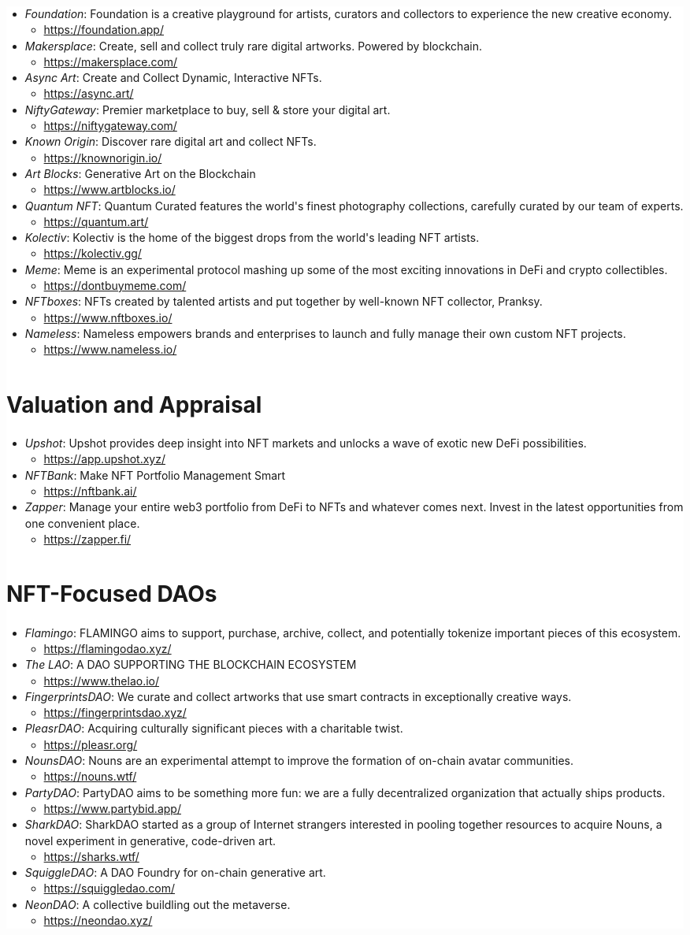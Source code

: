 - *Foundation*: Foundation is a creative playground for artists, curators and collectors to experience the new creative economy.
    -  https://foundation.app/
- *Makersplace*: Create, sell and collect truly rare digital artworks. Powered by blockchain. 
    - https://makersplace.com/
- *Async Art*: Create and Collect Dynamic, Interactive NFTs. 
    - https://async.art/
- *NiftyGateway*: Premier marketplace to buy, sell & store your digital art.
    - https://niftygateway.com/ 
- *Known Origin*: Discover rare digital art and collect NFTs. 
    - https://knownorigin.io/
- *Art Blocks*: Generative Art on the Blockchain
    - https://www.artblocks.io/   
- *Quantum NFT*: Quantum Curated features the world's finest photography collections, carefully curated by our team of experts.
    - https://quantum.art/
- *Kolectiv*: Kolectiv is the home of the biggest drops from the world's leading NFT artists.
    - https://kolectiv.gg/
- *Meme*: Meme is an experimental protocol mashing up some of the most exciting innovations in DeFi and crypto collectibles.
    - https://dontbuymeme.com/
- *NFTboxes*: NFTs created by talented artists and put together by well-known NFT collector, Pranksy.
    - https://www.nftboxes.io/
- *Nameless*: Nameless empowers brands and enterprises to launch and fully manage their own custom NFT projects.
    - https://www.nameless.io/
# Valuation and Appraisal
- *Upshot*: Upshot provides deep insight into NFT markets and unlocks a wave of exotic new DeFi possibilities.
    - https://app.upshot.xyz/  
- *NFTBank*: Make NFT Portfolio Management Smart
    - https://nftbank.ai/
- *Zapper*: Manage your entire web3 portfolio from DeFi to NFTs and whatever comes next. Invest in the latest opportunities from one convenient place.
    - https://zapper.fi/
# NFT-Focused DAOs
- *Flamingo*: FLAMINGO aims to support, purchase, archive, collect, and potentially tokenize important pieces of this ecosystem.
    -   https://flamingodao.xyz/
- *The LAO*: A DAO SUPPORTING THE BLOCKCHAIN ECOSYSTEM
    -   https://www.thelao.io/
- *FingerprintsDAO*: We curate and collect artworks that use smart contracts in exceptionally creative ways.
    -   https://fingerprintsdao.xyz/
- *PleasrDAO*: Acquiring culturally significant pieces with a charitable twist. 
    -  https://pleasr.org/
- *NounsDAO*: Nouns are an experimental attempt to improve the formation of on-chain avatar communities. 
    - https://nouns.wtf/
- *PartyDAO*: PartyDAO aims to be something more fun: we are a fully decentralized organization that actually ships products.
    - https://www.partybid.app/
- *SharkDAO*: SharkDAO started as a group of Internet strangers interested in pooling together resources to acquire Nouns, a novel experiment in generative, code-driven art.
    - https://sharks.wtf/
- *SquiggleDAO*: A DAO Foundry for on-chain generative art. 
    - https://squiggledao.com/
- *NeonDAO*: A collective buildling out the metaverse.
    - https://neondao.xyz/